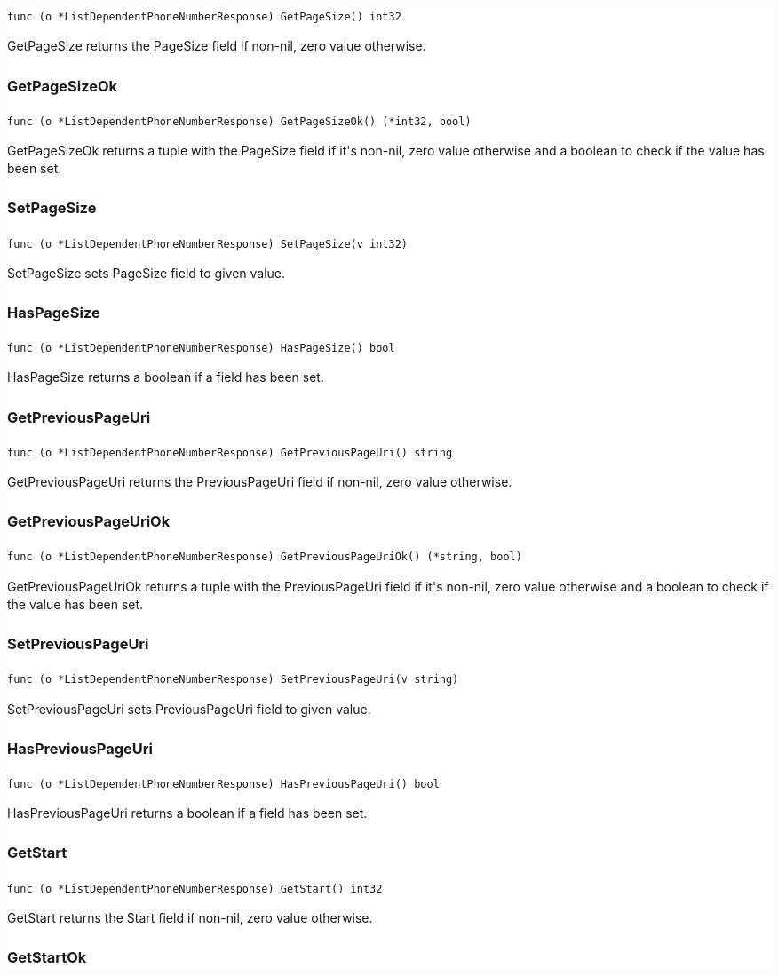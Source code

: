 `func (o *ListDependentPhoneNumberResponse) GetPageSize() int32`

GetPageSize returns the PageSize field if non-nil, zero value otherwise.

### GetPageSizeOk

`func (o *ListDependentPhoneNumberResponse) GetPageSizeOk() (*int32, bool)`

GetPageSizeOk returns a tuple with the PageSize field if it's non-nil, zero value otherwise
and a boolean to check if the value has been set.

### SetPageSize

`func (o *ListDependentPhoneNumberResponse) SetPageSize(v int32)`

SetPageSize sets PageSize field to given value.

### HasPageSize

`func (o *ListDependentPhoneNumberResponse) HasPageSize() bool`

HasPageSize returns a boolean if a field has been set.

### GetPreviousPageUri

`func (o *ListDependentPhoneNumberResponse) GetPreviousPageUri() string`

GetPreviousPageUri returns the PreviousPageUri field if non-nil, zero value otherwise.

### GetPreviousPageUriOk

`func (o *ListDependentPhoneNumberResponse) GetPreviousPageUriOk() (*string, bool)`

GetPreviousPageUriOk returns a tuple with the PreviousPageUri field if it's non-nil, zero value otherwise
and a boolean to check if the value has been set.

### SetPreviousPageUri

`func (o *ListDependentPhoneNumberResponse) SetPreviousPageUri(v string)`

SetPreviousPageUri sets PreviousPageUri field to given value.

### HasPreviousPageUri

`func (o *ListDependentPhoneNumberResponse) HasPreviousPageUri() bool`

HasPreviousPageUri returns a boolean if a field has been set.

### GetStart

`func (o *ListDependentPhoneNumberResponse) GetStart() int32`

GetStart returns the Start field if non-nil, zero value otherwise.

### GetStartOk
